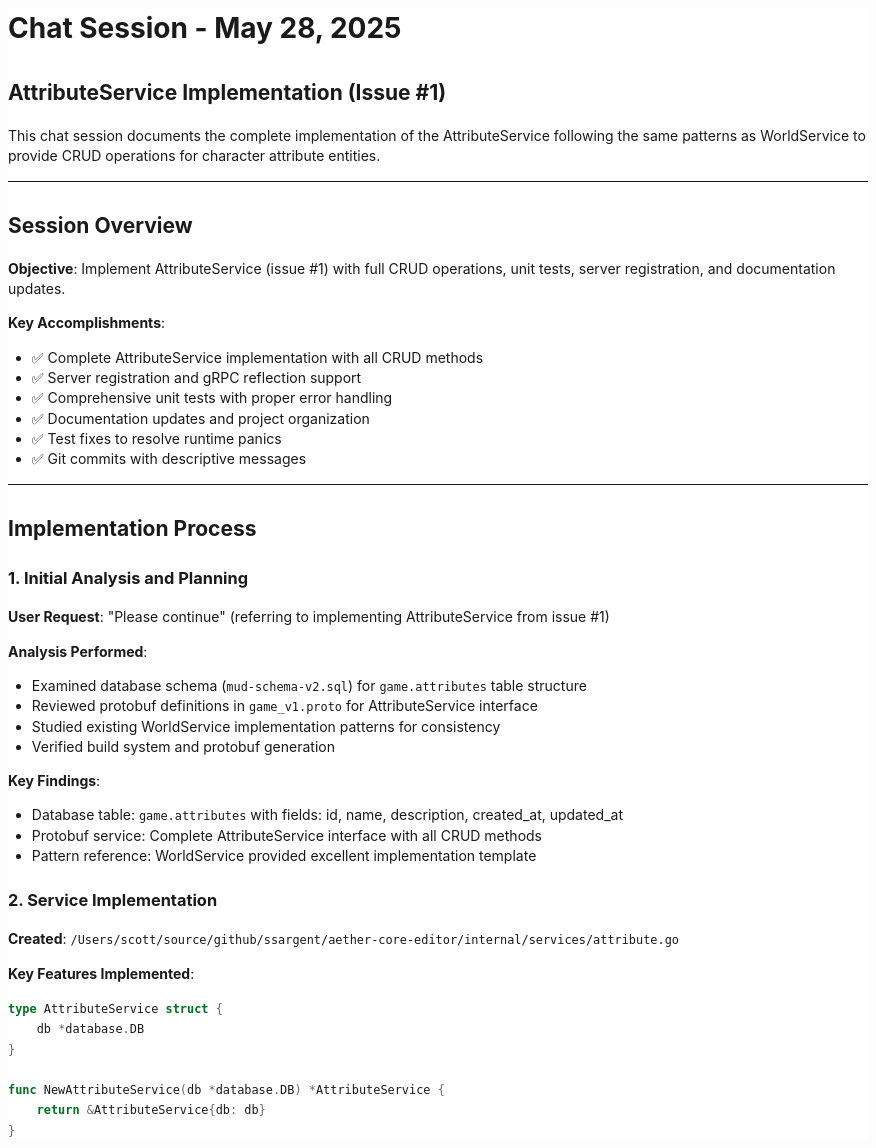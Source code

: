 # Chat Session - May 28, 2025
## AttributeService Implementation (Issue #1)

This chat session documents the complete implementation of the AttributeService following the same patterns as WorldService to provide CRUD operations for character attribute entities.

---

## Session Overview

**Objective**: Implement AttributeService (issue #1) with full CRUD operations, unit tests, server registration, and documentation updates.

**Key Accomplishments**:
- ✅ Complete AttributeService implementation with all CRUD methods
- ✅ Server registration and gRPC reflection support
- ✅ Comprehensive unit tests with proper error handling
- ✅ Documentation updates and project organization
- ✅ Test fixes to resolve runtime panics
- ✅ Git commits with descriptive messages

---

## Implementation Process

### 1. Initial Analysis and Planning

**User Request**: "Please continue" (referring to implementing AttributeService from issue #1)

**Analysis Performed**:
- Examined database schema (`mud-schema-v2.sql`) for `game.attributes` table structure
- Reviewed protobuf definitions in `game_v1.proto` for AttributeService interface
- Studied existing WorldService implementation patterns for consistency
- Verified build system and protobuf generation

**Key Findings**:
- Database table: `game.attributes` with fields: id, name, description, created_at, updated_at
- Protobuf service: Complete AttributeService interface with all CRUD methods
- Pattern reference: WorldService provided excellent implementation template

### 2. Service Implementation

**Created**: `/Users/scott/source/github/ssargent/aether-core-editor/internal/services/attribute.go`

**Key Features Implemented**:
```go
type AttributeService struct {
    db *database.DB
}

func NewAttributeService(db *database.DB) *AttributeService {
    return &AttributeService{db: db}
}
```
